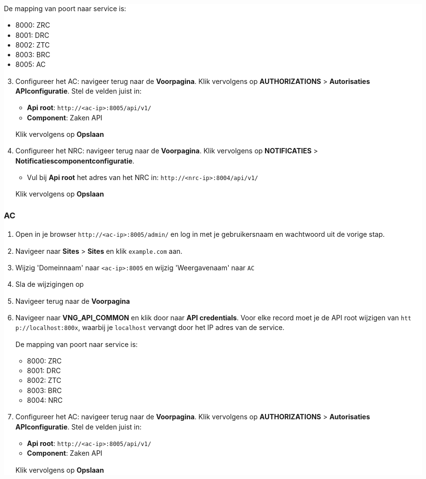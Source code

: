    De mapping van poort naar service is:

   * 8000: ZRC
   * 8001: DRC
   * 8002: ZTC
   * 8003: BRC
   * 8005: AC

3. Configureer het AC: navigeer terug naar de **Voorpagina**. Klik vervolgens
   op **AUTHORIZATIONS** > **Autorisaties APIconfiguratie**. Stel de velden
   juist in:

    * **Api root**: `http://<ac-ip>:8005/api/v1/`
    * **Component**: Zaken API

    Klik vervolgens op **Opslaan**

4. Configureer het NRC: navigeer terug naar de **Voorpagina**. Klik vervolgens
   op **NOTIFICATIES** > **Notificatiescomponentconfiguratie**.

    * Vul bij **Api root** het adres van het NRC in: `http://<nrc-ip>:8004/api/v1/`

    Klik vervolgens op **Opslaan**

### AC

1. Open in je browser `http://<ac-ip>:8005/admin/` en log in met je
   gebruikersnaam en wachtwoord uit de vorige stap.

2. Navigeer naar **Sites** > **Sites** en klik `example.com` aan.

3. Wijzig 'Domeinnaam' naar `<ac-ip>:8005` en wijzig 'Weergavenaam' naar `AC`

4. Sla de wijzigingen op

5. Navigeer terug naar de **Voorpagina**

6. Navigeer naar **VNG_API_COMMON** en klik door naar
   **API credentials**. Voor elke record moet je de API root
   wijzigen van `http://localhost:800x`, waarbij je `localhost` vervangt door
   het IP adres van de service.

   De mapping van poort naar service is:

   * 8000: ZRC
   * 8001: DRC
   * 8002: ZTC
   * 8003: BRC
   * 8004: NRC

7. Configureer het AC: navigeer terug naar de **Voorpagina**. Klik vervolgens
   op **AUTHORIZATIONS** > **Autorisaties APIconfiguratie**. Stel de velden
   juist in:

    * **Api root**: `http://<ac-ip>:8005/api/v1/`
    * **Component**: Zaken API

    Klik vervolgens op **Opslaan**
